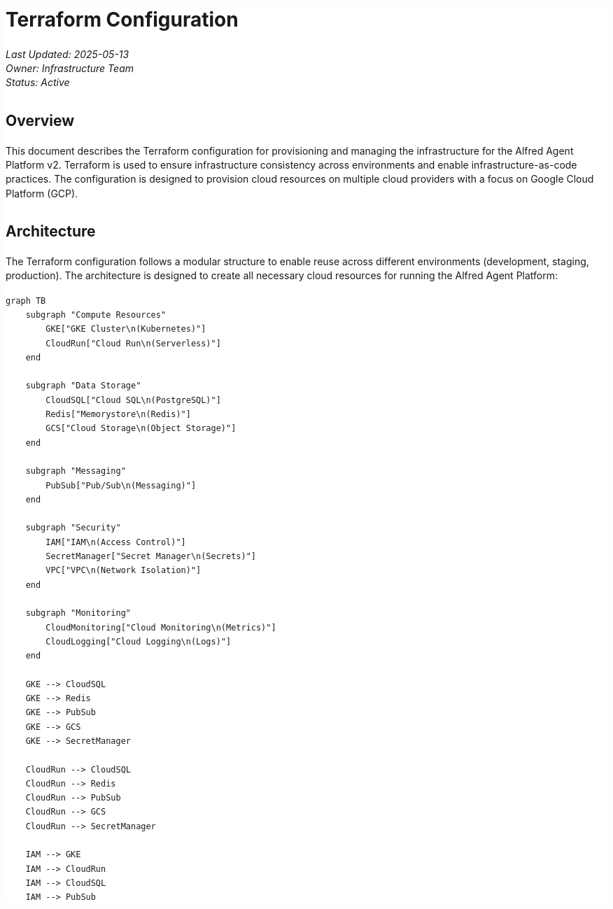 # Terraform Configuration

*Last Updated: 2025-05-13*  
*Owner: Infrastructure Team*  
*Status: Active*

## Overview

This document describes the Terraform configuration for provisioning and managing the infrastructure for the Alfred Agent Platform v2. Terraform is used to ensure infrastructure consistency across environments and enable infrastructure-as-code practices. The configuration is designed to provision cloud resources on multiple cloud providers with a focus on Google Cloud Platform (GCP).

## Architecture

The Terraform configuration follows a modular structure to enable reuse across different environments (development, staging, production). The architecture is designed to create all necessary cloud resources for running the Alfred Agent Platform:

```mermaid
graph TB
    subgraph "Compute Resources"
        GKE["GKE Cluster\n(Kubernetes)"]
        CloudRun["Cloud Run\n(Serverless)"]
    end

    subgraph "Data Storage"
        CloudSQL["Cloud SQL\n(PostgreSQL)"]
        Redis["Memorystore\n(Redis)"]
        GCS["Cloud Storage\n(Object Storage)"]
    end

    subgraph "Messaging"
        PubSub["Pub/Sub\n(Messaging)"]
    end

    subgraph "Security"
        IAM["IAM\n(Access Control)"]
        SecretManager["Secret Manager\n(Secrets)"]
        VPC["VPC\n(Network Isolation)"]
    end

    subgraph "Monitoring"
        CloudMonitoring["Cloud Monitoring\n(Metrics)"]
        CloudLogging["Cloud Logging\n(Logs)"]
    end

    GKE --> CloudSQL
    GKE --> Redis
    GKE --> PubSub
    GKE --> GCS
    GKE --> SecretManager

    CloudRun --> CloudSQL
    CloudRun --> Redis
    CloudRun --> PubSub
    CloudRun --> GCS
    CloudRun --> SecretManager

    IAM --> GKE
    IAM --> CloudRun
    IAM --> CloudSQL
    IAM --> PubSub
```